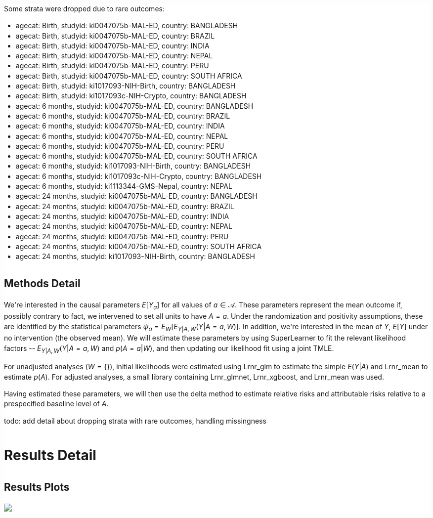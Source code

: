 Some strata were dropped due to rare outcomes:

* agecat: Birth, studyid: ki0047075b-MAL-ED, country: BANGLADESH
* agecat: Birth, studyid: ki0047075b-MAL-ED, country: BRAZIL
* agecat: Birth, studyid: ki0047075b-MAL-ED, country: INDIA
* agecat: Birth, studyid: ki0047075b-MAL-ED, country: NEPAL
* agecat: Birth, studyid: ki0047075b-MAL-ED, country: PERU
* agecat: Birth, studyid: ki0047075b-MAL-ED, country: SOUTH AFRICA
* agecat: Birth, studyid: ki1017093-NIH-Birth, country: BANGLADESH
* agecat: Birth, studyid: ki1017093c-NIH-Crypto, country: BANGLADESH
* agecat: 6 months, studyid: ki0047075b-MAL-ED, country: BANGLADESH
* agecat: 6 months, studyid: ki0047075b-MAL-ED, country: BRAZIL
* agecat: 6 months, studyid: ki0047075b-MAL-ED, country: INDIA
* agecat: 6 months, studyid: ki0047075b-MAL-ED, country: NEPAL
* agecat: 6 months, studyid: ki0047075b-MAL-ED, country: PERU
* agecat: 6 months, studyid: ki0047075b-MAL-ED, country: SOUTH AFRICA
* agecat: 6 months, studyid: ki1017093-NIH-Birth, country: BANGLADESH
* agecat: 6 months, studyid: ki1017093c-NIH-Crypto, country: BANGLADESH
* agecat: 6 months, studyid: ki1113344-GMS-Nepal, country: NEPAL
* agecat: 24 months, studyid: ki0047075b-MAL-ED, country: BANGLADESH
* agecat: 24 months, studyid: ki0047075b-MAL-ED, country: BRAZIL
* agecat: 24 months, studyid: ki0047075b-MAL-ED, country: INDIA
* agecat: 24 months, studyid: ki0047075b-MAL-ED, country: NEPAL
* agecat: 24 months, studyid: ki0047075b-MAL-ED, country: PERU
* agecat: 24 months, studyid: ki0047075b-MAL-ED, country: SOUTH AFRICA
* agecat: 24 months, studyid: ki1017093-NIH-Birth, country: BANGLADESH

## Methods Detail

We're interested in the causal parameters $E[Y_a]$ for all values of $a \in \mathcal{A}$. These parameters represent the mean outcome if, possibly contrary to fact, we intervened to set all units to have $A=a$. Under the randomization and positivity assumptions, these are identified by the statistical parameters $\psi_a=E_W[E_{Y|A,W}(Y|A=a,W)]$.  In addition, we're interested in the mean of $Y$, $E[Y]$ under no intervention (the observed mean). We will estimate these parameters by using SuperLearner to fit the relevant likelihood factors -- $E_{Y|A,W}(Y|A=a,W)$ and $p(A=a|W)$, and then updating our likelihood fit using a joint TMLE.

For unadjusted analyses ($W=\{\}$), initial likelihoods were estimated using Lrnr_glm to estimate the simple $E(Y|A)$ and Lrnr_mean to estimate $p(A)$. For adjusted analyses, a small library containing Lrnr_glmnet, Lrnr_xgboost, and Lrnr_mean was used.

Having estimated these parameters, we will then use the delta method to estimate relative risks and attributable risks relative to a prespecified baseline level of $A$.

todo: add detail about dropping strata with rare outcomes, handling missingness







# Results Detail

## Results Plots
![](/tmp/efa11b21-ff6a-4492-9413-969c9888f05a/REPORT_files/figure-html/plot_tsm-1.png)

